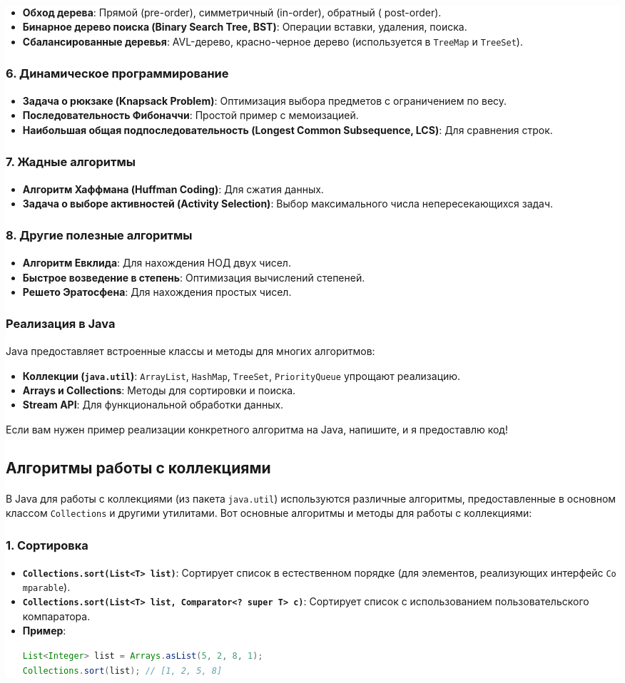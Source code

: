 - **Обход дерева**: Прямой (pre-order), симметричный (in-order), обратный (
  post-order).
- **Бинарное дерево поиска (Binary Search Tree, BST)**: Операции вставки,
  удаления, поиска.
- **Сбалансированные деревья**: AVL-дерево, красно-черное дерево (используется в
  `TreeMap` и `TreeSet`).

### 6. **Динамическое программирование**

- **Задача о рюкзаке (Knapsack Problem)**: Оптимизация выбора предметов с
  ограничением по весу.
- **Последовательность Фибоначчи**: Простой пример с мемоизацией.
- **Наибольшая общая подпоследовательность (Longest Common Subsequence, LCS)**:
  Для сравнения строк.

### 7. **Жадные алгоритмы**

- **Алгоритм Хаффмана (Huffman Coding)**: Для сжатия данных.
- **Задача о выборе активностей (Activity Selection)**: Выбор максимального
  числа непересекающихся задач.

### 8. **Другие полезные алгоритмы**

- **Алгоритм Евклида**: Для нахождения НОД двух чисел.
- **Быстрое возведение в степень**: Оптимизация вычислений степеней.
- **Решето Эратосфена**: Для нахождения простых чисел.

### Реализация в Java

Java предоставляет встроенные классы и методы для многих алгоритмов:

- **Коллекции (`java.util`)**: `ArrayList`, `HashMap`, `TreeSet`,
  `PriorityQueue` упрощают реализацию.
- **Arrays и Collections**: Методы для сортировки и поиска.
- **Stream API**: Для функциональной обработки данных.

Если вам нужен пример реализации конкретного алгоритма на Java, напишите, и я
предоставлю код!

## Алгоритмы работы с коллекциями

В Java для работы с коллекциями (из пакета `java.util`) используются различные
алгоритмы, предоставленные в основном классом `Collections` и другими утилитами.
Вот основные алгоритмы и методы для работы с коллекциями:

### 1. **Сортировка**

- **`Collections.sort(List<T> list)`**: Сортирует список в естественном
  порядке (для элементов, реализующих интерфейс `Comparable`).
- **`Collections.sort(List<T> list, Comparator<? super T> c)`**: Сортирует
  список с использованием пользовательского компаратора.
- **Пример**:
  ```java
  List<Integer> list = Arrays.asList(5, 2, 8, 1);
  Collections.sort(list); // [1, 2, 5, 8]
  ```
